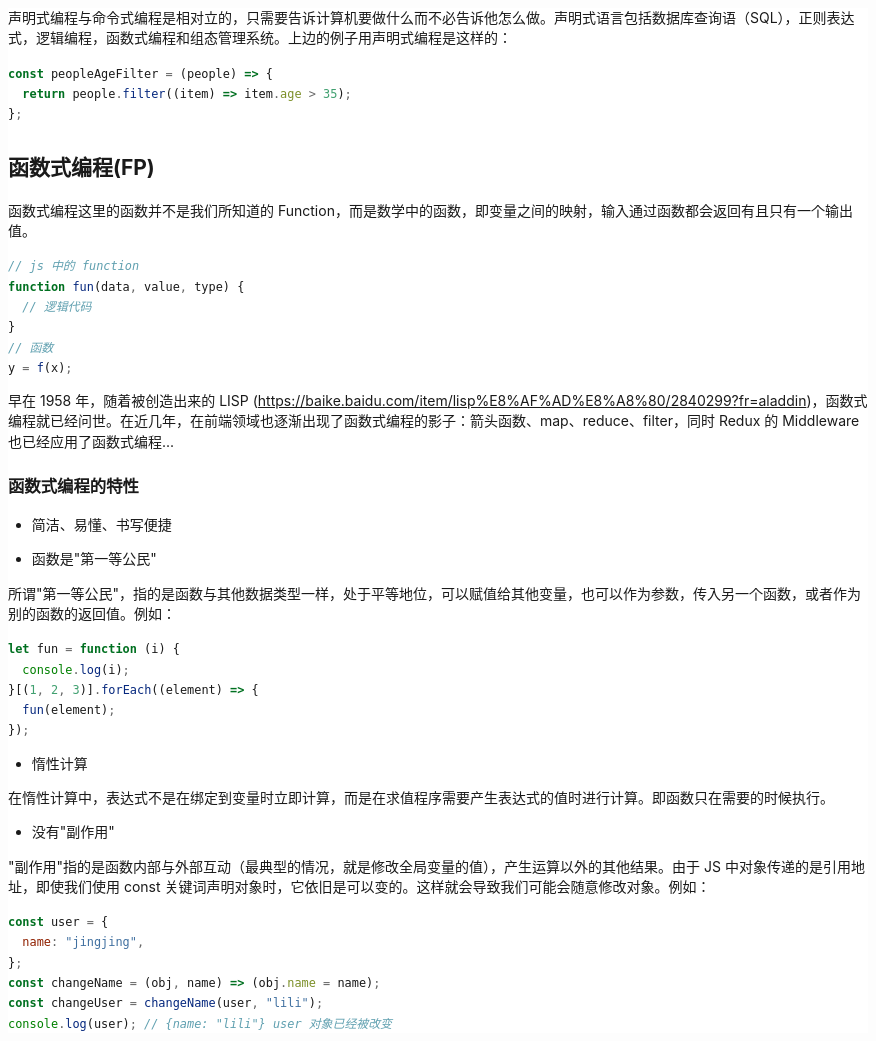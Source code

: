 声明式编程与命令式编程是相对立的，只需要告诉计算机要做什么而不必告诉他怎么做。声明式语言包括数据库查询语（SQL），正则表达式，逻辑编程，函数式编程和组态管理系统。上边的例子用声明式编程是这样的：

```js
const peopleAgeFilter = (people) => {
  return people.filter((item) => item.age > 35);
};
```

## 函数式编程(FP)

函数式编程这里的函数并不是我们所知道的 Function，而是数学中的函数，即变量之间的映射，输入通过函数都会返回有且只有一个输出值。

```js
// js 中的 function
function fun(data, value, type) {
  // 逻辑代码
}
// 函数
y = f(x);
```

早在 1958 年，随着被创造出来的 LISP (https://baike.baidu.com/item/lisp%E8%AF%AD%E8%A8%80/2840299?fr=aladdin)，函数式编程就已经问世。在近几年，在前端领域也逐渐出现了函数式编程的影子：箭头函数、map、reduce、filter，同时 Redux 的 Middleware 也已经应用了函数式编程...

### 函数式编程的特性

- 简洁、易懂、书写便捷

- 函数是"第一等公民"

所谓"第一等公民"，指的是函数与其他数据类型一样，处于平等地位，可以赋值给其他变量，也可以作为参数，传入另一个函数，或者作为别的函数的返回值。例如：

```js
let fun = function (i) {
  console.log(i);
}[(1, 2, 3)].forEach((element) => {
  fun(element);
});
```

- 惰性计算

在惰性计算中，表达式不是在绑定到变量时立即计算，而是在求值程序需要产生表达式的值时进行计算。即函数只在需要的时候执行。

- 没有"副作用"

"副作用"指的是函数内部与外部互动（最典型的情况，就是修改全局变量的值），产生运算以外的其他结果。由于 JS 中对象传递的是引用地址，即使我们使用 const 关键词声明对象时，它依旧是可以变的。这样就会导致我们可能会随意修改对象。例如：

```js
const user = {
  name: "jingjing",
};
const changeName = (obj, name) => (obj.name = name);
const changeUser = changeName(user, "lili");
console.log(user); // {name: "lili"} user 对象已经被改变
```
